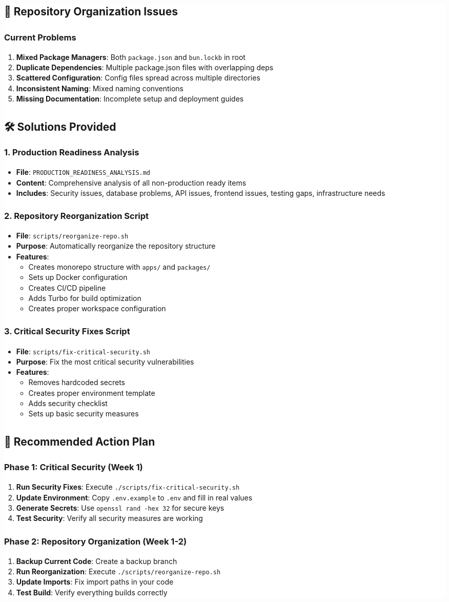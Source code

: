 ## 📁 Repository Organization Issues

### **Current Problems**
1. **Mixed Package Managers**: Both `package.json` and `bun.lockb` in root
2. **Duplicate Dependencies**: Multiple package.json files with overlapping deps
3. **Scattered Configuration**: Config files spread across multiple directories
4. **Inconsistent Naming**: Mixed naming conventions
5. **Missing Documentation**: Incomplete setup and deployment guides

## 🛠️ Solutions Provided

### **1. Production Readiness Analysis**
- **File**: `PRODUCTION_READINESS_ANALYSIS.md`
- **Content**: Comprehensive analysis of all non-production ready items
- **Includes**: Security issues, database problems, API issues, frontend issues, testing gaps, infrastructure needs

### **2. Repository Reorganization Script**
- **File**: `scripts/reorganize-repo.sh`
- **Purpose**: Automatically reorganize the repository structure
- **Features**:
  - Creates monorepo structure with `apps/` and `packages/`
  - Sets up Docker configuration
  - Creates CI/CD pipeline
  - Adds Turbo for build optimization
  - Creates proper workspace configuration

### **3. Critical Security Fixes Script**
- **File**: `scripts/fix-critical-security.sh`
- **Purpose**: Fix the most critical security vulnerabilities
- **Features**:
  - Removes hardcoded secrets
  - Creates proper environment template
  - Adds security checklist
  - Sets up basic security measures

## 🎯 Recommended Action Plan

### **Phase 1: Critical Security (Week 1)**
1. **Run Security Fixes**: Execute `./scripts/fix-critical-security.sh`
2. **Update Environment**: Copy `.env.example` to `.env` and fill in real values
3. **Generate Secrets**: Use `openssl rand -hex 32` for secure keys
4. **Test Security**: Verify all security measures are working

### **Phase 2: Repository Organization (Week 1-2)**
1. **Backup Current Code**: Create a backup branch
2. **Run Reorganization**: Execute `./scripts/reorganize-repo.sh`
3. **Update Imports**: Fix import paths in your code
4. **Test Build**: Verify everything builds correctly
